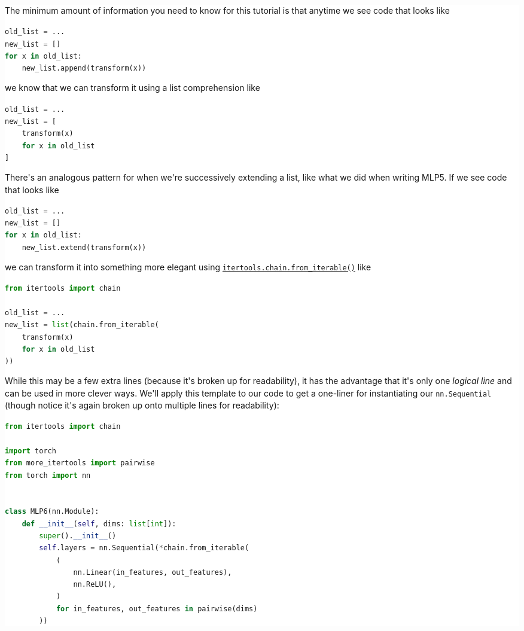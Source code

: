 The minimum amount of information you need to know for this tutorial is that
anytime we see code that looks like

```python
old_list = ...
new_list = []
for x in old_list:
    new_list.append(transform(x))
```

we know that we can transform it using a list comprehension like

```python
old_list = ...
new_list = [
    transform(x)
    for x in old_list
]
```

There's an analogous pattern for when we're successively extending a list, like
what we did when writing MLP5. If we see code that looks like

```python
old_list = ...
new_list = []
for x in old_list:
    new_list.extend(transform(x))
```

we can transform it into something more elegant
using [`itertools.chain.from_iterable()`](https://docs.python.org/3/library/itertools.html#itertools.chain.from_iterable)
like

```python
from itertools import chain

old_list = ...
new_list = list(chain.from_iterable(
    transform(x)
    for x in old_list
))
```

While this may be a few extra lines (because it's broken up for readability), it
has the advantage that it's only one *logical line* and can be used in more
clever ways. We'll apply this template to our code to get a one-liner for
instantiating our `nn.Sequential` (though notice it's again broken up onto
multiple lines for readability):

```python
from itertools import chain

import torch
from more_itertools import pairwise
from torch import nn


class MLP6(nn.Module):
    def __init__(self, dims: list[int]):
        super().__init__()
        self.layers = nn.Sequential(*chain.from_iterable(
            (
                nn.Linear(in_features, out_features),
                nn.ReLU(),
            )
            for in_features, out_features in pairwise(dims)
        ))
```